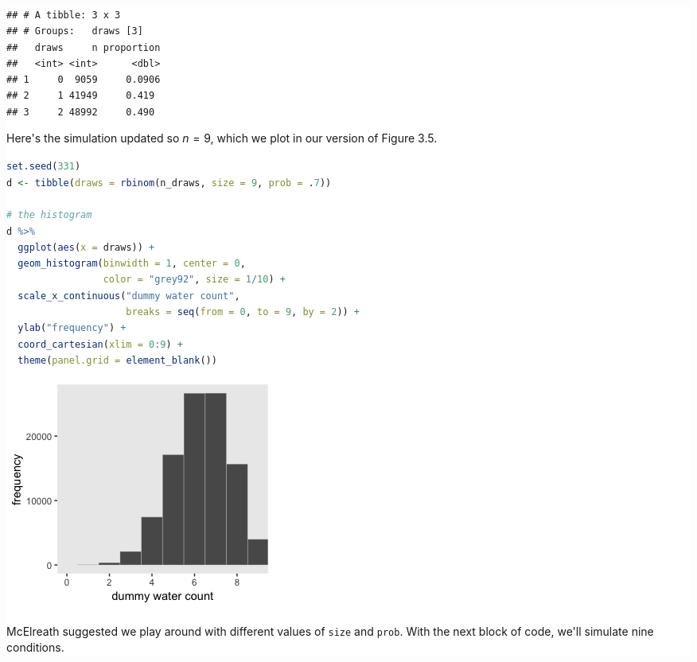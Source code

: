    ## # A tibble: 3 x 3
    ## # Groups:   draws [3]
    ##   draws     n proportion
    ##   <int> <int>      <dbl>
    ## 1     0  9059     0.0906
    ## 2     1 41949     0.419 
    ## 3     2 48992     0.490

Here's the simulation updated so *n* = 9, which we plot in our version of Figure 3.5.

``` r
set.seed(331)
d <- tibble(draws = rbinom(n_draws, size = 9, prob = .7))

# the histogram
d %>% 
  ggplot(aes(x = draws)) +
  geom_histogram(binwidth = 1, center = 0,
                 color = "grey92", size = 1/10) +
  scale_x_continuous("dummy water count",
                     breaks = seq(from = 0, to = 9, by = 2)) +
  ylab("frequency") +
  coord_cartesian(xlim = 0:9) +
  theme(panel.grid = element_blank())
```

![](03_files/figure-markdown_github/unnamed-chunk-44-1.png)

McElreath suggested we play around with different values of `size` and `prob`. With the next block of code, we'll simulate nine conditions.
